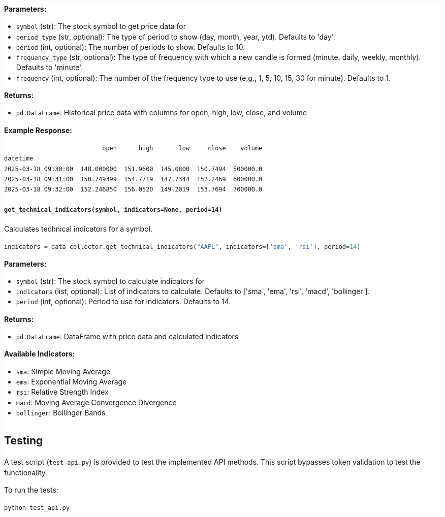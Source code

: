 **Parameters:**
- `symbol` (str): The stock symbol to get price data for
- `period_type` (str, optional): The type of period to show (day, month, year, ytd). Defaults to 'day'.
- `period` (int, optional): The number of periods to show. Defaults to 10.
- `frequency_type` (str, optional): The type of frequency with which a new candle is formed (minute, daily, weekly, monthly). Defaults to 'minute'.
- `frequency` (int, optional): The number of the frequency type to use (e.g., 1, 5, 10, 15, 30 for minute). Defaults to 1.

**Returns:**
- `pd.DataFrame`: Historical price data with columns for open, high, low, close, and volume

**Example Response:**
```
                           open      high       low     close    volume
datetime
2025-03-18 09:30:00  148.000000  151.9600  145.0800  150.7494  500000.0
2025-03-18 09:31:00  150.749399  154.7719  147.7344  152.2469  600000.0
2025-03-18 09:32:00  152.246850  156.0520  149.2019  153.7694  700000.0
```

#### `get_technical_indicators(symbol, indicators=None, period=14)`

Calculates technical indicators for a symbol.

```python
indicators = data_collector.get_technical_indicators("AAPL", indicators=['sma', 'rsi'], period=14)
```

**Parameters:**
- `symbol` (str): The stock symbol to calculate indicators for
- `indicators` (list, optional): List of indicators to calculate. Defaults to ['sma', 'ema', 'rsi', 'macd', 'bollinger'].
- `period` (int, optional): Period to use for indicators. Defaults to 14.

**Returns:**
- `pd.DataFrame`: DataFrame with price data and calculated indicators

**Available Indicators:**
- `sma`: Simple Moving Average
- `ema`: Exponential Moving Average
- `rsi`: Relative Strength Index
- `macd`: Moving Average Convergence Divergence
- `bollinger`: Bollinger Bands

## Testing

A test script (`test_api.py`) is provided to test the implemented API methods. This script bypasses token validation to test the functionality.

To run the tests:

```bash
python test_api.py
```
